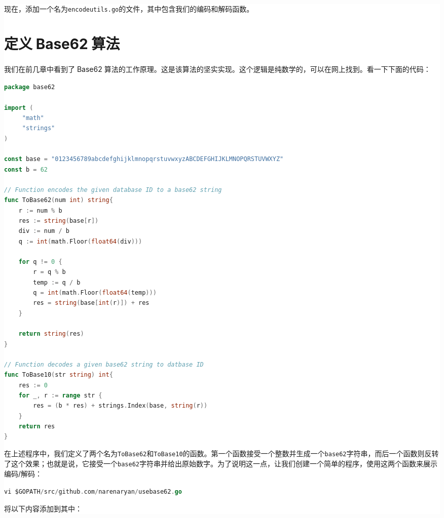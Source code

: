 现在，添加一个名为`encodeutils.go`的文件，其中包含我们的编码和解码函数。

# 定义 Base62 算法

我们在前几章中看到了 Base62 算法的工作原理。这是该算法的坚实实现。这个逻辑是纯数学的，可以在网上找到。看一下下面的代码：

```go
package base62

import (
     "math"
     "strings"
)

const base = "0123456789abcdefghijklmnopqrstuvwxyzABCDEFGHIJKLMNOPQRSTUVWXYZ"
const b = 62

// Function encodes the given database ID to a base62 string
func ToBase62(num int) string{
    r := num % b
    res := string(base[r])
    div := num / b
    q := int(math.Floor(float64(div)))

    for q != 0 {
        r = q % b
        temp := q / b
        q = int(math.Floor(float64(temp)))
        res = string(base[int(r)]) + res
    }

    return string(res)
}

// Function decodes a given base62 string to datbase ID
func ToBase10(str string) int{
    res := 0
    for _, r := range str {
        res = (b * res) + strings.Index(base, string(r))
    }
    return res
}
```

在上述程序中，我们定义了两个名为`ToBase62`和`ToBase10`的函数。第一个函数接受一个整数并生成一个`base62`字符串，而后一个函数则反转了这个效果；也就是说，它接受一个`base62`字符串并给出原始数字。为了说明这一点，让我们创建一个简单的程序，使用这两个函数来展示编码/解码：

```go
vi $GOPATH/src/github.com/narenaryan/usebase62.go
```

将以下内容添加到其中：
